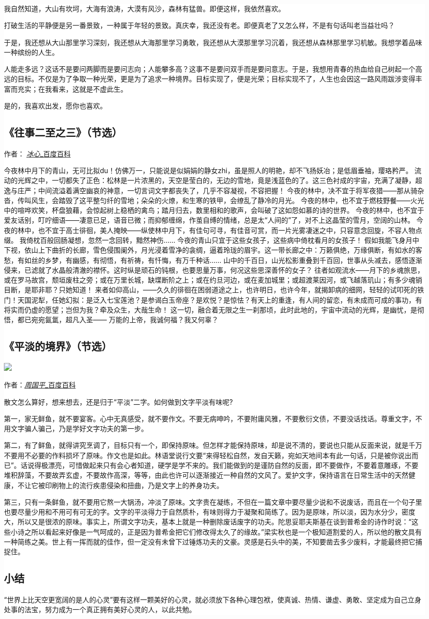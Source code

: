 我自然知道，大山有坎坷，大海有浪涛，大漠有风沙，森林有猛兽。即便这样，我依然喜欢。

打破生活的平静便是另一番景致，一种属于年轻的景致。真庆幸，我还没有老。即便真老了又怎么样，不是有句话叫老当益壮吗？

于是，我还想从大山那里学习深刻，我还想从大海那里学习勇敢，我还想从大漠那里学习沉着，我还想从森林那里学习机敏。我想学着品味一种缤纷的人生。

人能走多远？这话不是要问两脚而是要问志向；人能攀多高？这事不是要问双手而是要问意志。于是，我想用青春的热血给自己树起一个高远的目标。不仅是为了争取一种光荣，更是为了追求一种境界。目标实现了，便是光荣；目标实现不了，人生也会因这一路风雨跋涉变得丰富而充实；在我看来，这就是不虚此生。

是的，我喜欢出发，愿你也喜欢。





## 《往事二至之三》（节选）

作者：   [*冰心*_百度百科](http://www.baidu.com/link?url=93OEWQL63FioA4Raz_ZeoRKE3aQyR2Oa6EUf6r6oKMIg19N28JmWBMTImV5pRILP9zPSrpR6lUrTzAHZlVFgqlkCrCZeE9xy9uF6PxL2_UG)

今夜林中月下的青山，无可比拟du！仿佛万一，只能说是似娟娟的静女zhi，虽是照人的明艳，却不飞扬妖冶；是低眉垂袖，璎珞矜严。
流动的光辉之中，一切都失了正色：松林是一片浓黑的，天空是莹白的，无边的雪地，竟是浅蓝色的了。这三色衬成的宇宙，充满了凝静，超逸与庄严；中间流溢着满空幽哀的神意，一切言词文字都丧失了，几乎不容凝视，不容把握！
今夜的林中，决不宜于将军夜猎——那从骑杂沓，传叫风生，会踏毁了这平整匀纤的雪地；朵朵的火燎，和生寒的铁甲，会缭乱了静冷的月光。
今夜的林中，也不宜于燃枝野餐——火光中的喧哗欢笑，杯盘狼藉，会惊起树上稳栖的禽鸟；踏月归去，数里相和的歌声，会叫破了这如怨如慕的诗的世界。
今夜的林中，也不宜于爱友话别，叮咛细语——凄意已足，语音已微；而抑郁缠绵，作茧自缚的情绪，总是太“人间的”了，对不上这晶莹的雪月，空阔的山林。
今夜的林中，也不宜于高士徘徊，美人掩映——纵使林中月下，有佳句可寻，有佳音可赏，而一片光雾凄迷之中，只容意念回旋，不容人物点缀。
我倚枕百般回肠凝想，忽然一念回转，黯然神伤……
今夜的青山只宜于这些女孩子，这些病中倚枕看月的女孩子！
假如我能飞身月中下视，依山上下曲折的长廊，雪色侵围阑外，月光浸着雪净的衾绸，逼着玲珑的眉宇。这一带长廊之中：万籁俱绝，万缘俱断，有如水的客愁，有如丝的乡梦，有幽感，有彻悟，有祈祷，有忏悔，有万千种话……
山中的千百日，山光松影重叠到千百回，世事从头减去，感悟逐渐侵来，已滤就了水晶般清澈的襟怀。这时纵是顽石的钝根，也要思量万事，何况这些思深善怀的女子？
往者如观流水——月下的乡魂旅思，或在罗马故宫，颓垣废柱之旁；或在万里长城，缺堞断阶之上；或在约旦河边，或在麦加城里；或超渡莱因河，或飞越落玑山；有多少魂销目断，是耶非耶？只她知道！
来者如仰高山，——久久的徘徊在困弱道途之上，也许明日，也许今年，就揭卸病的细网，轻轻的试叩死的铁门！天国泥犁，任她幻拟：是泛入七宝莲池？是参谒白玉帝座？是欢悦？是惊怯？有天上的重逢，有人间的留恋，有未成而可成的事功，有将实而仍虚的愿望；岂但为我？牵及众生，大哉生命！
这一切，融合着无限之生一刹那顷，此时此地的，宇宙中流动的光辉，是幽忧，是彻悟，都已宛宛氤氲，超凡入圣——
万能的上帝，我诚何福？我又何辜？



## 《平淡的境界》（节选）

![](asset/20200307/Windows_Security_Reset_PC.png)

作者：[*周国平*_百度百科](http://www.baidu.com/link?url=8P4PkGkmNzxx-Im2-wLwmoaBBm7cDzTj-168L6Yd6_4q2K-FYDUrKcnR6JlpdyhehToTVkib_gZTdrXlvVbUW3E8_uYkHZ9nSn09HJJzsiraI6yxRgQoGGXUrTS-vyfb)

散文怎么算好，想来想去，还是归于“平淡”二字。如何做到文字平淡有味呢?

第一，家无鲜鱼，就不要宴客。心中无真感受，就不要作文。不要无病呻吟，不要附庸风雅，不要敷衍文债，不要没话找话。尊重文字，不用文字骗人骗己，乃是学好文字功夫的第一步。

第二，有了鲜鱼，就得讲究烹调了，目标只有一个，即保持原味。但怎样才能保持原味，却是说不清的，要说也只能从反面来说，就是千万不要用不必要的作料损坏了原味。作文也是如此。林语堂说行文要“来得轻松自然，发自天籁，宛如天地间本有此一句话，只是被你说出而已”。话说得极漂亮，可惜做起来只有会心者知道，硬学是学不来的。我们能做到的是谨防自然的反面，即不要做作，不要着意雕琢，不要堆积辞藻，不要故弄玄虚，不要故作高深，等等，由此也许可以逐渐接近一种自然的文风了。爱护文字，保持语言在日常生活中的天然健康，不让它被印刷物上的流行疾患侵染和扭曲，乃是文字上的养身功夫。

第三，只有一条鲜鱼，就不要用它熬一大锅汤，冲淡了原味。文字贵在凝练，不但在一篇文章中要尽量少说和不说废话，而且在一个句子里也要尽量少用和不用可有可无的字。文字的平淡得力于自然质朴，有味则得力于凝聚和简练了。因为是原味，所以淡，因为水分少，密度大，所以又是很浓的原味。事实上，所谓文字功夫，基本上就是一种删除废话废字的功夫。陀思妥耶夫斯基在谈到普希金的诗作时说：“这些小诗之所以看起来好像是一气呵成的，正是因为普希金把它们修改得太久了的缘故。”梁实秋也是一个极知道割爱的人，所以他的散文具有一种简练之美。世上有一挥而就的佳作，但一定没有未曾下过锤炼功夫的文豪。灵感是石头中的美，不知要凿去多少废料，才能最终把它捕捉住。





## 小结

“世界上比天空更宽阔的是人的心灵”要有这样一颗美好的心灵，就必须放下各种心理包袱，使真诚、热情、谦虚、勇敢、坚定成为自己立身处事的法宝，努力成为一个真正拥有美好心灵的人，以此共勉。



